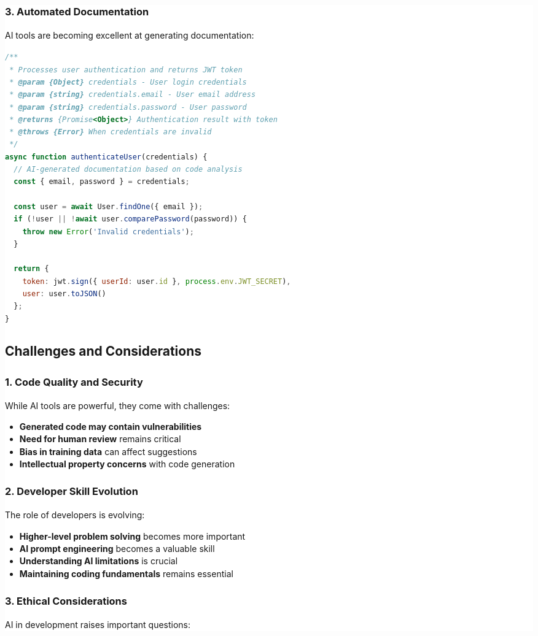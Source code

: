 ### 3. Automated Documentation

AI tools are becoming excellent at generating documentation:

```javascript
/**
 * Processes user authentication and returns JWT token
 * @param {Object} credentials - User login credentials
 * @param {string} credentials.email - User email address
 * @param {string} credentials.password - User password
 * @returns {Promise<Object>} Authentication result with token
 * @throws {Error} When credentials are invalid
 */
async function authenticateUser(credentials) {
  // AI-generated documentation based on code analysis
  const { email, password } = credentials;
  
  const user = await User.findOne({ email });
  if (!user || !await user.comparePassword(password)) {
    throw new Error('Invalid credentials');
  }
  
  return {
    token: jwt.sign({ userId: user.id }, process.env.JWT_SECRET),
    user: user.toJSON()
  };
}
```

## Challenges and Considerations

### 1. Code Quality and Security

While AI tools are powerful, they come with challenges:

- **Generated code may contain vulnerabilities**
- **Need for human review** remains critical
- **Bias in training data** can affect suggestions
- **Intellectual property concerns** with code generation

### 2. Developer Skill Evolution

The role of developers is evolving:

- **Higher-level problem solving** becomes more important
- **AI prompt engineering** becomes a valuable skill
- **Understanding AI limitations** is crucial
- **Maintaining coding fundamentals** remains essential

### 3. Ethical Considerations

AI in development raises important questions:
